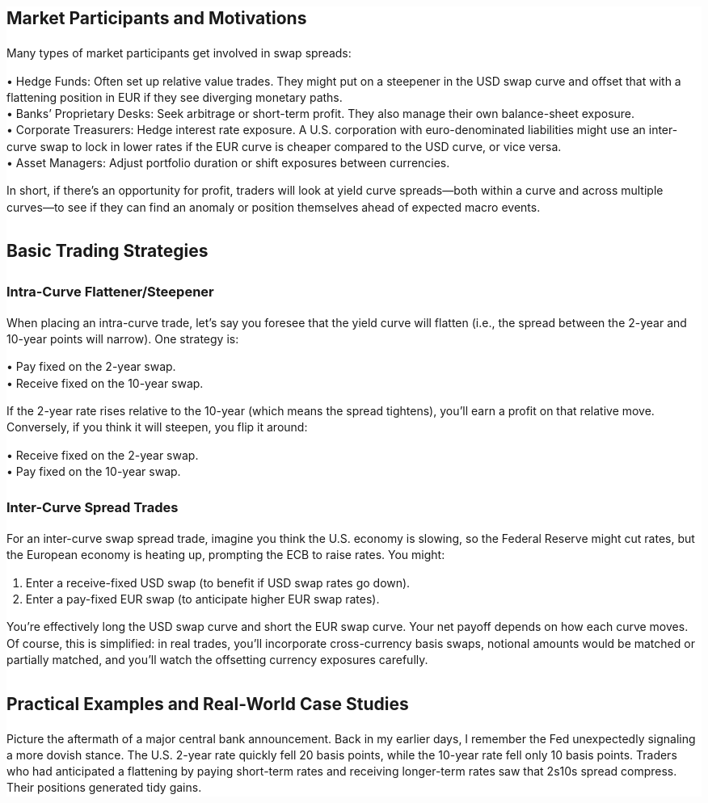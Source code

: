 ## Market Participants and Motivations

Many types of market participants get involved in swap spreads:

• Hedge Funds: Often set up relative value trades. They might put on a steepener in the USD swap curve and offset that with a flattening position in EUR if they see diverging monetary paths.  
• Banks’ Proprietary Desks: Seek arbitrage or short-term profit. They also manage their own balance-sheet exposure.  
• Corporate Treasurers: Hedge interest rate exposure. A U.S. corporation with euro-denominated liabilities might use an inter-curve swap to lock in lower rates if the EUR curve is cheaper compared to the USD curve, or vice versa.  
• Asset Managers: Adjust portfolio duration or shift exposures between currencies.  

In short, if there’s an opportunity for profit, traders will look at yield curve spreads—both within a curve and across multiple curves—to see if they can find an anomaly or position themselves ahead of expected macro events.

## Basic Trading Strategies

### Intra-Curve Flattener/Steepener

When placing an intra-curve trade, let’s say you foresee that the yield curve will flatten (i.e., the spread between the 2-year and 10-year points will narrow). One strategy is:

• Pay fixed on the 2-year swap.  
• Receive fixed on the 10-year swap.  

If the 2-year rate rises relative to the 10-year (which means the spread tightens), you’ll earn a profit on that relative move. Conversely, if you think it will steepen, you flip it around:

• Receive fixed on the 2-year swap.  
• Pay fixed on the 10-year swap.

### Inter-Curve Spread Trades

For an inter-curve swap spread trade, imagine you think the U.S. economy is slowing, so the Federal Reserve might cut rates, but the European economy is heating up, prompting the ECB to raise rates. You might:

1. Enter a receive-fixed USD swap (to benefit if USD swap rates go down).  
2. Enter a pay-fixed EUR swap (to anticipate higher EUR swap rates).  

You’re effectively long the USD swap curve and short the EUR swap curve. Your net payoff depends on how each curve moves. Of course, this is simplified: in real trades, you’ll incorporate cross-currency basis swaps, notional amounts would be matched or partially matched, and you’ll watch the offsetting currency exposures carefully.

## Practical Examples and Real-World Case Studies

Picture the aftermath of a major central bank announcement. Back in my earlier days, I remember the Fed unexpectedly signaling a more dovish stance. The U.S. 2-year rate quickly fell 20 basis points, while the 10-year rate fell only 10 basis points. Traders who had anticipated a flattening by paying short-term rates and receiving longer-term rates saw that 2s10s spread compress. Their positions generated tidy gains.

